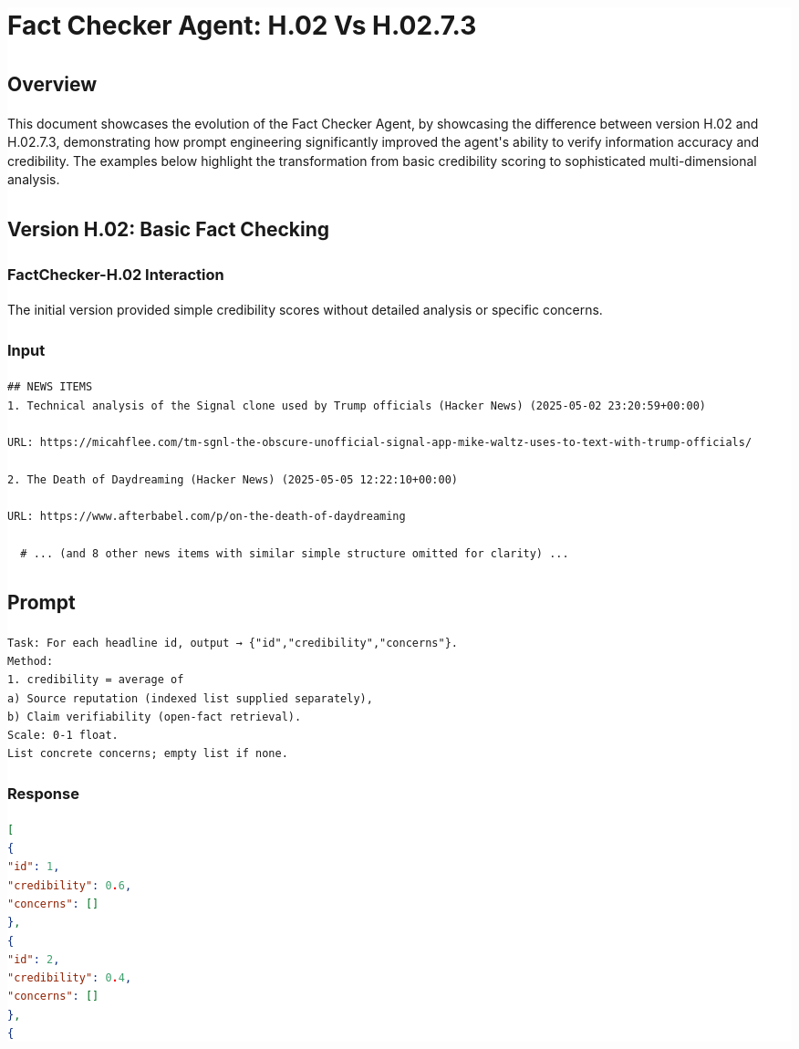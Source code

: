  # Fact Checker Agent: H.02 Vs H.02.7.3

## Overview

This document showcases the evolution of the Fact Checker Agent, by showcasing the difference between version H.02 and H.02.7.3, demonstrating how prompt engineering significantly improved the agent's ability to verify information accuracy and credibility. The examples below highlight the transformation from basic credibility scoring to sophisticated multi-dimensional analysis.

## Version H.02: Basic Fact Checking

### FactChecker-H.02 Interaction 

The initial version provided simple credibility scores without detailed analysis or specific concerns.

### Input

```text
## NEWS ITEMS
1. Technical analysis of the Signal clone used by Trump officials (Hacker News) (2025-05-02 23:20:59+00:00)

URL: https://micahflee.com/tm-sgnl-the-obscure-unofficial-signal-app-mike-waltz-uses-to-text-with-trump-officials/

2. The Death of Daydreaming (Hacker News) (2025-05-05 12:22:10+00:00)

URL: https://www.afterbabel.com/p/on-the-death-of-daydreaming

  # ... (and 8 other news items with similar simple structure omitted for clarity) ...

```

## Prompt

```text
Task: For each headline id, output → {"id","credibility","concerns"}.
Method:
1. credibility = average of
a) Source reputation (indexed list supplied separately),
b) Claim verifiability (open-fact retrieval).
Scale: 0-1 float.
List concrete concerns; empty list if none.

```

### Response

```json
[
{
"id": 1,
"credibility": 0.6,
"concerns": []
},
{
"id": 2,
"credibility": 0.4,
"concerns": []
},
{
```